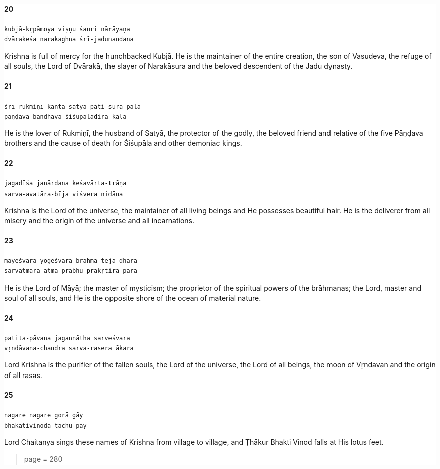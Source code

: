 #### 20

    kubjā-kṛpāmoya viṣṇu śauri nārāyaṇa
    dvārakeśa narakaghna śrī-jadunandana

Krishna is full of mercy for the hunchbacked Kubjā. He is the maintainer of the entire creation, the son of Vasudeva, the refuge of all souls, the Lord of Dvārakā, the slayer of Narakāsura and the beloved descendent of the Jadu dynasty.

#### 21

    śrī-rukmiṇī-kānta satyā-pati sura-pāla
    pāṇḍava-bāndhava śiśupālādira kāla

He is the lover of Rukmiṇī, the husband of Satyā, the protector of the godly, the beloved friend and relative of the five Pāṇḍava brothers and the cause of death for Śiśupāla and other demoniac kings.

#### 22

    jagadīśa janārdana keśavārta-trāṇa
    sarva-avatāra-bīja viśvera nidāna

Krishna is the Lord of the universe, the maintainer of all living beings and He possesses beautiful hair. He is the deliverer from all misery and the origin of the universe and all incarnations.

#### 23

    māyeśvara yogeśvara brāhma-tejā-dhāra
    sarvātmāra ātmā prabhu prakṛtira pāra

He is the Lord of Māyā; the master of mysticism; the proprietor of the spiritual powers of the brāhmanas; the Lord, master and soul of all souls, and He is the opposite shore of the ocean of material nature.

#### 24

    patita-pāvana jagannātha sarveśvara
    vṛndāvana-chandra sarva-rasera ākara

Lord Krishna is the purifier of the fallen souls, the Lord of the universe, the Lord of all beings, the moon of Vṛndāvan and the origin of all rasas.

#### 25

    nagare nagare gorā gāy
    bhakativinoda tachu pāy

Lord Chaitanya sings these names of Krishna from village to village, and Ṭhākur Bhakti Vinod falls at His lotus feet.


> page = 280